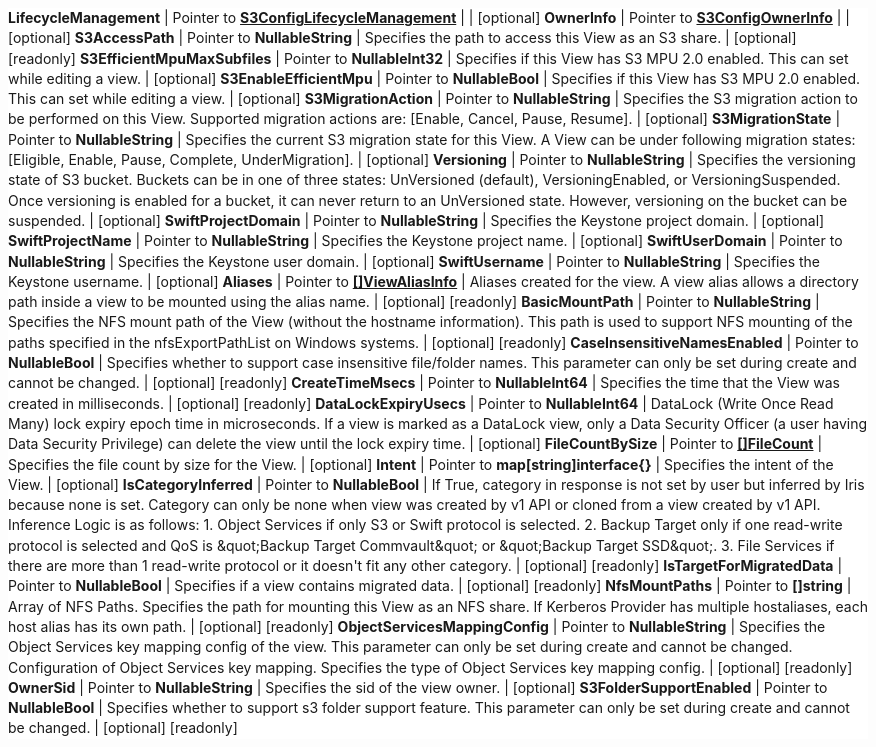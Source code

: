 **LifecycleManagement** | Pointer to [**S3ConfigLifecycleManagement**](S3ConfigLifecycleManagement.md) |  | [optional] 
**OwnerInfo** | Pointer to [**S3ConfigOwnerInfo**](S3ConfigOwnerInfo.md) |  | [optional] 
**S3AccessPath** | Pointer to **NullableString** | Specifies the path to access this View as an S3 share. | [optional] [readonly] 
**S3EfficientMpuMaxSubfiles** | Pointer to **NullableInt32** | Specifies if this View has S3 MPU 2.0 enabled. This can set while editing a view.  | [optional] 
**S3EnableEfficientMpu** | Pointer to **NullableBool** | Specifies if this View has S3 MPU 2.0 enabled. This can set while editing a view.  | [optional] 
**S3MigrationAction** | Pointer to **NullableString** | Specifies the S3 migration action to be performed on this View. Supported migration actions are: [Enable, Cancel, Pause, Resume]. | [optional] 
**S3MigrationState** | Pointer to **NullableString** | Specifies the current S3 migration state for this View. A View can be under following migration states: [Eligible, Enable, Pause, Complete, UnderMigration]. | [optional] 
**Versioning** | Pointer to **NullableString** | Specifies the versioning state of S3 bucket. Buckets can be in one of three states: UnVersioned (default), VersioningEnabled, or VersioningSuspended. Once versioning is enabled for a bucket, it can never return to an UnVersioned state. However, versioning on the bucket can be suspended. | [optional] 
**SwiftProjectDomain** | Pointer to **NullableString** | Specifies the Keystone project domain. | [optional] 
**SwiftProjectName** | Pointer to **NullableString** | Specifies the Keystone project name. | [optional] 
**SwiftUserDomain** | Pointer to **NullableString** | Specifies the Keystone user domain. | [optional] 
**SwiftUsername** | Pointer to **NullableString** | Specifies the Keystone username. | [optional] 
**Aliases** | Pointer to [**[]ViewAliasInfo**](ViewAliasInfo.md) | Aliases created for the view. A view alias allows a directory path inside a view to be mounted using the alias name. | [optional] [readonly] 
**BasicMountPath** | Pointer to **NullableString** | Specifies the NFS mount path of the View (without the hostname information). This path is used to support NFS mounting of the paths specified in the nfsExportPathList on Windows systems. | [optional] [readonly] 
**CaseInsensitiveNamesEnabled** | Pointer to **NullableBool** | Specifies whether to support case insensitive file/folder names. This parameter can only be set during create and cannot be changed. | [optional] [readonly] 
**CreateTimeMsecs** | Pointer to **NullableInt64** | Specifies the time that the View was created in milliseconds. | [optional] [readonly] 
**DataLockExpiryUsecs** | Pointer to **NullableInt64** | DataLock (Write Once Read Many) lock expiry epoch time in microseconds. If a view is marked as a DataLock view, only a Data Security Officer (a user having Data Security Privilege) can delete the view until the lock expiry time. | [optional] 
**FileCountBySize** | Pointer to [**[]FileCount**](FileCount.md) | Specifies the file count by size for the View. | [optional] 
**Intent** | Pointer to **map[string]interface{}** | Specifies the intent of the View. | [optional] 
**IsCategoryInferred** | Pointer to **NullableBool** | If True, category in response is not set by user but inferred by Iris because none is set. Category can only be none when view was created by v1 API or cloned from a view created by v1 API.  Inference Logic is as follows: 1. Object Services if only S3 or Swift protocol is selected. 2. Backup Target only if one read-write protocol is selected and    QoS is \&quot;Backup Target Commvault\&quot; or \&quot;Backup Target SSD\&quot;. 3. File Services if there are more than 1 read-write protocol or    it doesn&#39;t fit any other category. | [optional] [readonly] 
**IsTargetForMigratedData** | Pointer to **NullableBool** | Specifies if a view contains migrated data. | [optional] [readonly] 
**NfsMountPaths** | Pointer to **[]string** | Array of NFS Paths. Specifies the path for mounting this View as an NFS share. If Kerberos Provider has multiple hostaliases, each host alias has  its own path. | [optional] [readonly] 
**ObjectServicesMappingConfig** | Pointer to **NullableString** | Specifies the Object Services key mapping config of the view. This parameter can only be set during create and cannot be changed. Configuration of Object Services key mapping. Specifies the type of Object Services key mapping config. | [optional] [readonly] 
**OwnerSid** | Pointer to **NullableString** | Specifies the sid of the view owner. | [optional] 
**S3FolderSupportEnabled** | Pointer to **NullableBool** | Specifies whether to support s3 folder support feature. This parameter can only be set during create and cannot be changed. | [optional] [readonly] 
